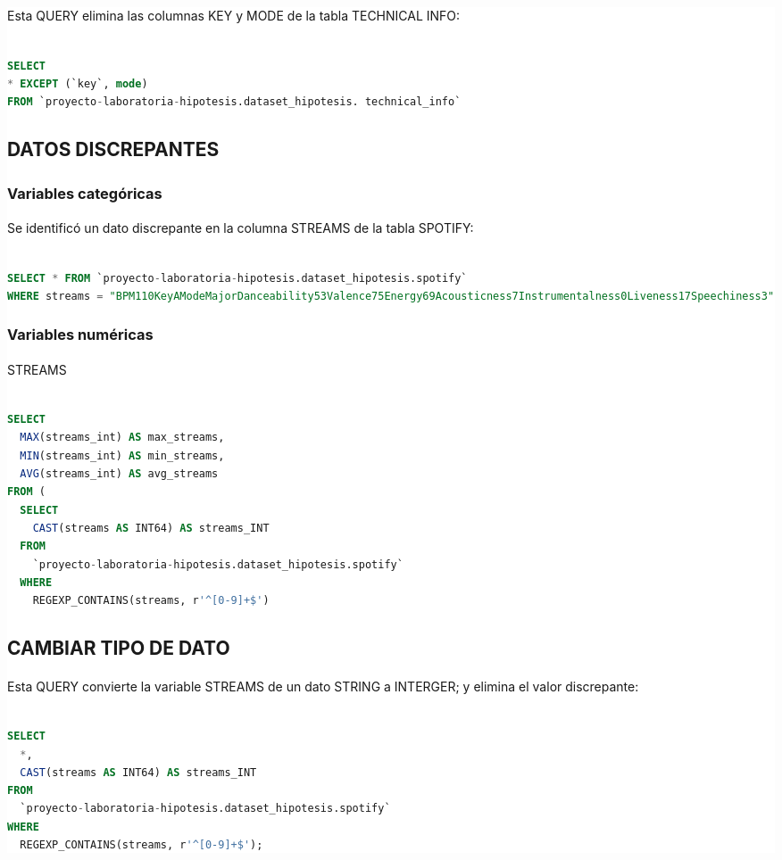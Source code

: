 Esta QUERY elimina las columnas KEY y MODE de la tabla TECHNICAL INFO:

```sql

SELECT 
* EXCEPT (`key`, mode)
FROM `proyecto-laboratoria-hipotesis.dataset_hipotesis. technical_info` 

```

## DATOS DISCREPANTES 

### Variables categóricas 

Se identificó un dato discrepante en la columna STREAMS de la tabla SPOTIFY: 

```sql

SELECT * FROM `proyecto-laboratoria-hipotesis.dataset_hipotesis.spotify` 
WHERE streams = "BPM110KeyAModeMajorDanceability53Valence75Energy69Acousticness7Instrumentalness0Liveness17Speechiness3"

```

### Variables numéricas

STREAMS 

```sql

SELECT
  MAX(streams_int) AS max_streams,
  MIN(streams_int) AS min_streams,
  AVG(streams_int) AS avg_streams
FROM (
  SELECT 
    CAST(streams AS INT64) AS streams_INT
  FROM 
    `proyecto-laboratoria-hipotesis.dataset_hipotesis.spotify`
  WHERE 
    REGEXP_CONTAINS(streams, r'^[0-9]+$')

```

## CAMBIAR TIPO DE DATO

Esta QUERY convierte la variable STREAMS de un dato STRING a INTERGER; y elimina el valor discrepante: 

```sql

SELECT 
  *,
  CAST(streams AS INT64) AS streams_INT
FROM 
  `proyecto-laboratoria-hipotesis.dataset_hipotesis.spotify`
WHERE 
  REGEXP_CONTAINS(streams, r'^[0-9]+$');

```
